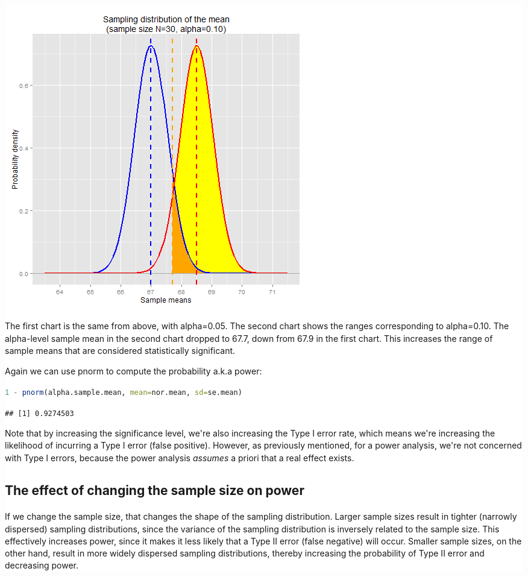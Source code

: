 ![plot of chunk unnamed-chunk-6](figure/unnamed-chunk-6-1.png) 

The first chart is the same from above, with alpha=0.05.  The second chart shows the ranges corresponding to alpha=0.10.  The alpha-level sample mean in the second chart dropped to 67.7, down from 67.9 in the first chart.  This increases the range of sample means that are considered statistically significant.

Again we can use pnorm to compute the probability a.k.a power:


```r
1 - pnorm(alpha.sample.mean, mean=nor.mean, sd=se.mean)
```

```
## [1] 0.9274503
```


Note that by increasing the significance level, we're also increasing the Type I error rate, which means we're increasing the likelihood of incurring a Type I error (false positive).  However, as previously mentioned, for a power analysis, we're not concerned with Type I errors, because the power analysis *assumes* a priori that a real effect exists.


## The effect of changing the sample size on power

If we change the sample size, that changes the shape of the sampling distribution.  Larger sample sizes result in tighter (narrowly dispersed) sampling distributions, since the variance of the sampling distribution is inversely related to the sample size.  This effectively increases power, since it makes it less likely that a Type II error (false negative) will occur. Smaller sample sizes, on the other hand, result in more widely dispersed sampling distributions, thereby increasing the probability of Type II error and decreasing power.
